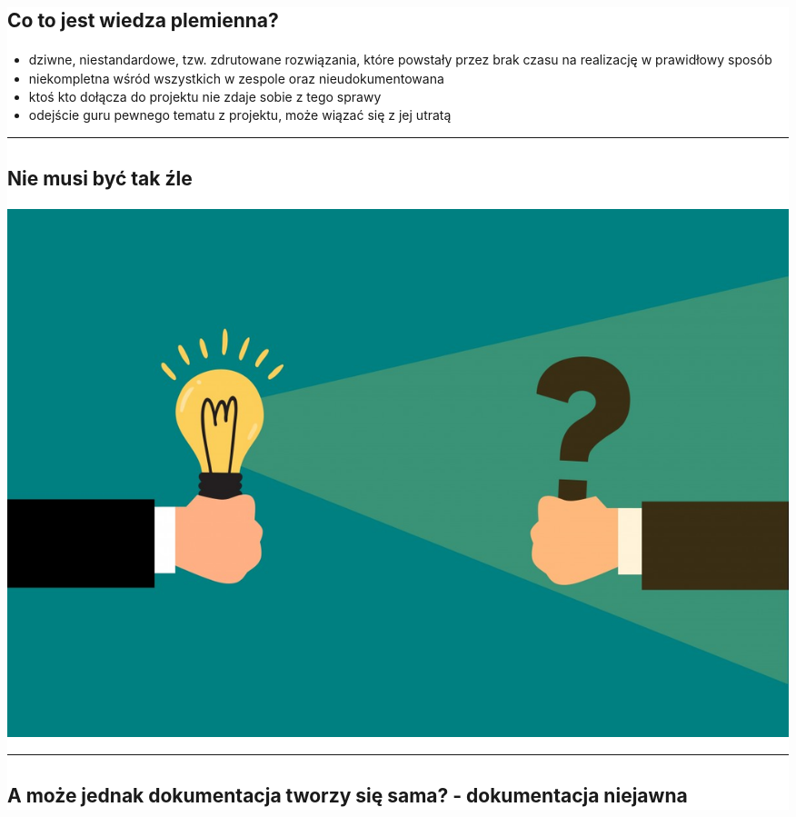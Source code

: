 ## Co to jest wiedza plemienna?

- dziwne, niestandardowe, tzw. zdrutowane rozwiązania, które powstały przez brak czasu na realizację w prawidłowy sposób
- niekompletna wśród wszystkich w zespole oraz nieudokumentowana
- ktoś kto dołącza do projektu nie zdaje sobie z tego sprawy
- odejście guru pewnego tematu z projektu, może wiązać się z jej utratą

---





## Nie musi być tak źle

![w:600](Obrazy/solution.jpg)

---



## A może jednak dokumentacja tworzy się sama? - dokumentacja niejawna
